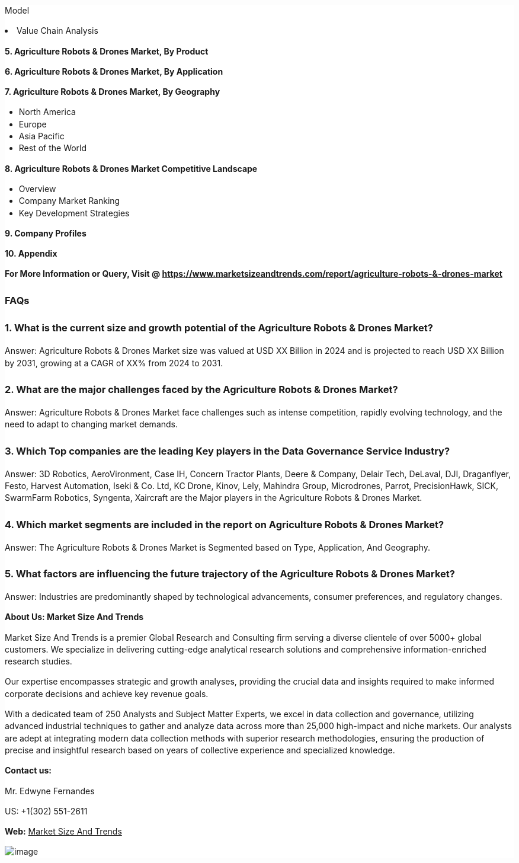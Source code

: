 Model</span></li><li><span class="">Value Chain Analysis</span></li></ul></div><div class="" data-test-id=""><p><strong><span class="">5. Agriculture Robots & Drones Market, By Product</span></strong></p></div><div class="" data-test-id=""><p><strong><span class="">6. Agriculture Robots & Drones Market, By Application</span></strong></p></div><div class="" data-test-id=""><p><strong><span class="">7. Agriculture Robots & Drones Market, By Geography</span></strong></p></div><div class="" data-test-id=""><ul><li><span class="">North America</span></li><li><span class="">Europe</span></li><li><span class="">Asia Pacific</span></li><li><span class="">Rest of the World</span></li></ul></div><div class="" data-test-id=""><p><strong><span class="">8. Agriculture Robots & Drones Market Competitive Landscape</span></strong></p></div><div class="" data-test-id=""><ul><li><span class="">Overview</span></li><li><span class="">Company Market Ranking</span></li><li><span class="">Key Development Strategies</span></li></ul></div><div class="" data-test-id=""><p><strong><span class="">9. Company Profiles</span></strong></p></div><div class="" data-test-id=""><p><strong><span class="">10. Appendix</span></strong></p></div><div class="" data-test-id=""><p><strong><span class="">For More Information or Query, Visit @ <a href="https://www.marketsizeandtrends.com/report/agriculture-robots-&-drones-market" target="_blank">https://www.marketsizeandtrends.com/report/agriculture-robots-&-drones-market</a></span></strong></p></div><div class="" data-test-id=""><div class="article-main__content" data-test-id="publishing-text-block"><h3><strong><span class="">FAQs</span></strong></h3></div><div class="article-main__content" data-test-id="publishing-text-block"><h3><span class="">1. What is the current size and growth potential of the Agriculture Robots & Drones Market?</span></h3></div><div class="article-main__content" data-test-id="publishing-text-block"><p><span class="font-[700]">Answer</span><span class="">: Agriculture Robots & Drones Market size was valued at USD XX Billion in 2024 and is projected to reach USD XX Billion by 2031, growing at a CAGR of XX% from 2024 to 2031.</span></p></div><div class="article-main__content" data-test-id="publishing-text-block"><h3><span class="">2. What are the major challenges faced by the Agriculture Robots & Drones Market?</span></h3></div><div class="article-main__content" data-test-id="publishing-text-block"><p><span class="font-[700]">Answer</span><span class="">: Agriculture Robots & Drones Market face challenges such as intense competition, rapidly evolving technology, and the need to adapt to changing market demands.</span></p></div><div class="article-main__content" data-test-id="publishing-text-block"><h3><span class="">3. Which Top companies are the leading Key players in the Data Governance Service Industry?</span></h3></div><div class="article-main__content" data-test-id="publishing-text-block"><p><span class="font-[700]">Answer</span><span class="">: 3D Robotics, AeroVironment, Case IH, Concern Tractor Plants, Deere & Company, Delair Tech, DeLaval, DJI, Draganflyer, Festo, Harvest Automation, Iseki & Co. Ltd, KC Drone, Kinov, Lely, Mahindra Group, Microdrones, Parrot, PrecisionHawk, SICK, SwarmFarm Robotics, Syngenta, Xaircraft are the Major players in the Agriculture Robots & Drones Market.</span></p></div><div class="article-main__content" data-test-id="publishing-text-block"><h3><span class="">4. Which market segments are included in the report on Agriculture Robots & Drones Market?</span></h3></div><div class="article-main__content" data-test-id="publishing-text-block"><p><span class="font-[700]">Answer</span><span class="">: The Agriculture Robots & Drones Market is Segmented based on Type, Application, And Geography.</span></p></div><div class="article-main__content" data-test-id="publishing-text-block"><h3><span class="">5. What factors are influencing the future trajectory of the Agriculture Robots & Drones Market?</span></h3></div><div class="article-main__content" data-test-id="publishing-text-block"><p><span class="font-[700]">Answer:</span><span class="">&nbsp;Industries are predominantly shaped by technological advancements, consumer preferences, and regulatory changes.</span></p></div><p><strong><span class="">About Us: Market Size And Trends</span></strong></p></div><div class="" data-test-id=""><p><span class="">Market Size And Trends is a premier Global Research and Consulting firm serving a diverse clientele of over 5000+ global customers. We specialize in delivering cutting-edge analytical research solutions and comprehensive information-enriched research studies.</span></p></div><div class="" data-test-id=""><p><span class="">Our expertise encompasses strategic and growth analyses, providing the crucial data and insights required to make informed corporate decisions and achieve key revenue goals.</span></p></div><div class="" data-test-id=""><p><span class="">With a dedicated team of 250 Analysts and Subject Matter Experts, we excel in data collection and governance, utilizing advanced industrial techniques to gather and analyze data across more than 25,000 high-impact and niche markets. Our analysts are adept at integrating modern data collection methods with superior research methodologies, ensuring the production of precise and insightful research based on years of collective experience and specialized knowledge.</span></p></div><div class="" data-test-id=""><p><strong><span class="">Contact us:</span></strong></p></div><div class="" data-test-id=""><p><span class="">Mr. Edwyne Fernandes</span></p></div><div class="" data-test-id=""><p><span class="">US: +1(302) 551-2611<br /></span></p><p><span class=""><strong>Web:</strong> <a href="https://www.marketsizeandtrends.com/" target="_blank">Market Size And Trends</a></span></p></div>
![image](https://github.com/user-attachments/assets/659e364b-fc1c-4b1a-8ae6-9d848a931c3a)
